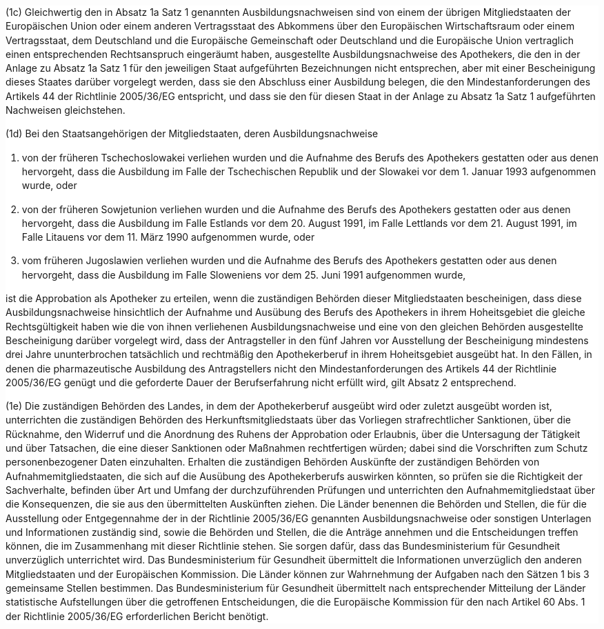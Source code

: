 (1c) Gleichwertig den in Absatz 1a Satz 1 genannten Ausbildungsnachweisen sind von einem der übrigen Mitgliedstaaten der Europäischen Union oder einem anderen Vertragsstaat des Abkommens über den Europäischen Wirtschaftsraum oder einem Vertragsstaat, dem Deutschland und die Europäische Gemeinschaft oder Deutschland und die Europäische Union vertraglich einen entsprechenden Rechtsanspruch eingeräumt haben, ausgestellte Ausbildungsnachweise des Apothekers, die den in der Anlage zu Absatz 1a Satz 1 für den jeweiligen Staat aufgeführten Bezeichnungen nicht entsprechen, aber mit einer Bescheinigung dieses Staates darüber vorgelegt werden, dass sie den Abschluss einer Ausbildung belegen, die den Mindestanforderungen des Artikels 44 der Richtlinie 2005/36/EG entspricht, und dass sie den für diesen Staat in der Anlage zu Absatz 1a Satz 1 aufgeführten Nachweisen gleichstehen.

(1d) Bei den Staatsangehörigen der Mitgliedstaaten, deren Ausbildungsnachweise

1. von der früheren Tschechoslowakei verliehen wurden und die Aufnahme des Berufs des Apothekers gestatten oder aus denen hervorgeht, dass die Ausbildung im Falle der Tschechischen Republik und der Slowakei vor dem 1. Januar 1993 aufgenommen wurde, oder

2. von der früheren Sowjetunion verliehen wurden und die Aufnahme des Berufs des Apothekers gestatten oder aus denen hervorgeht, dass die Ausbildung im Falle Estlands vor dem 20. August 1991, im Falle Lettlands vor dem 21. August 1991, im Falle Litauens vor dem 11. März 1990 aufgenommen wurde, oder

3. vom früheren Jugoslawien verliehen wurden und die Aufnahme des Berufs des Apothekers gestatten oder aus denen hervorgeht, dass die Ausbildung im Falle Sloweniens vor dem 25. Juni 1991 aufgenommen wurde,

ist die Approbation als Apotheker zu erteilen, wenn die zuständigen Behörden dieser Mitgliedstaaten bescheinigen, dass diese Ausbildungsnachweise hinsichtlich der Aufnahme und Ausübung des Berufs des Apothekers in ihrem Hoheitsgebiet die gleiche Rechtsgültigkeit haben wie die von ihnen verliehenen Ausbildungsnachweise und eine von den gleichen Behörden ausgestellte Bescheinigung darüber vorgelegt wird, dass der Antragsteller in den fünf Jahren vor Ausstellung der Bescheinigung mindestens drei Jahre ununterbrochen tatsächlich und rechtmäßig den Apothekerberuf in ihrem Hoheitsgebiet ausgeübt hat. In den Fällen, in denen die pharmazeutische Ausbildung des Antragstellers nicht den Mindestanforderungen des Artikels 44 der Richtlinie 2005/36/EG genügt und die geforderte Dauer der Berufserfahrung nicht erfüllt wird, gilt Absatz 2 entsprechend.

(1e) Die zuständigen Behörden des Landes, in dem der Apothekerberuf ausgeübt wird oder zuletzt ausgeübt worden ist, unterrichten die zuständigen Behörden des Herkunftsmitgliedstaats über das Vorliegen strafrechtlicher Sanktionen, über die Rücknahme, den Widerruf und die Anordnung des Ruhens der Approbation oder Erlaubnis, über die Untersagung der Tätigkeit und über Tatsachen, die eine dieser Sanktionen oder Maßnahmen rechtfertigen würden; dabei sind die Vorschriften zum Schutz personenbezogener Daten einzuhalten. Erhalten die zuständigen Behörden Auskünfte der zuständigen Behörden von Aufnahmemitgliedstaaten, die sich auf die Ausübung des Apothekerberufs auswirken könnten, so prüfen sie die Richtigkeit der Sachverhalte, befinden über Art und Umfang der durchzuführenden Prüfungen und unterrichten den Aufnahmemitgliedstaat über die Konsequenzen, die sie aus den übermittelten Auskünften ziehen. Die Länder benennen die Behörden und Stellen, die für die Ausstellung oder Entgegennahme der in der Richtlinie 2005/36/EG genannten Ausbildungsnachweise oder sonstigen Unterlagen und Informationen zuständig sind, sowie die Behörden und Stellen, die die Anträge annehmen und die Entscheidungen treffen können, die im Zusammenhang mit dieser Richtlinie stehen. Sie sorgen dafür, dass das Bundesministerium für Gesundheit unverzüglich unterrichtet wird. Das Bundesministerium für Gesundheit übermittelt die Informationen unverzüglich den anderen Mitgliedstaaten und der Europäischen Kommission. Die Länder können zur Wahrnehmung der Aufgaben nach den Sätzen 1 bis 3 gemeinsame Stellen bestimmen. Das Bundesministerium für Gesundheit übermittelt nach entsprechender Mitteilung der Länder statistische Aufstellungen über die getroffenen Entscheidungen, die die Europäische Kommission für den nach Artikel 60 Abs. 1 der Richtlinie 2005/36/EG erforderlichen Bericht benötigt.
